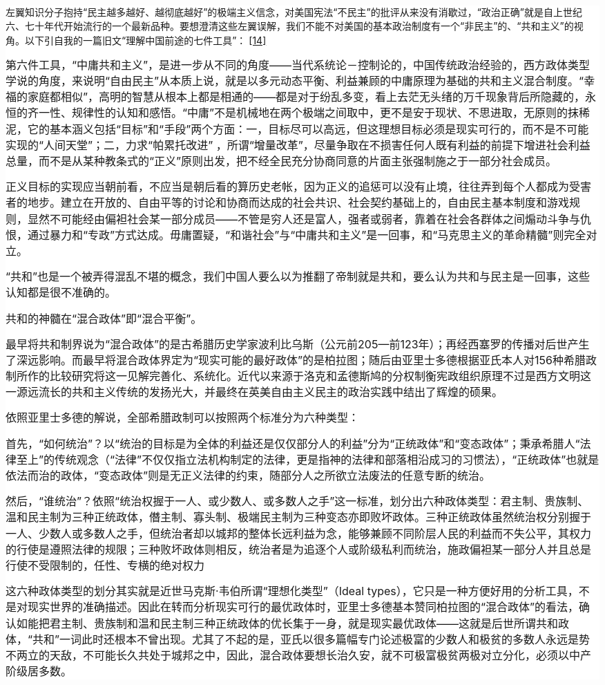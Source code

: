    左翼知识分子抱持“民主越多越好、越彻底越好”的极端主义信念，对美国宪法“不民主”的批评从来没有消歇过，“政治正确”就是自上世纪六、七十年代开始流行的一个最新品种。要想澄清这些左翼误解，我们不能不对美国的基本政治制度有一个“非民主”的、“共和主义”的视角。以下引自我的一篇旧文“理解中国前途的七件工具”：
   <a href="#_ftn14" name="_ftnref14">
    [14]
   </a>
  </span>
 </p>
 <p>
  <span style="font-size: 12pt;">
   第六件工具，“中庸共和主义”，是进一步从不同的角度——当代系统论－控制论的，中国传统政治经验的，西方政体类型学说的角度，来说明“自由民主”从本质上说，就是以多元动态平衡、利益兼顾的中庸原理为基础的共和主义混合制度。“幸福的家庭都相似”，高明的智慧从根本上都是相通的——都是对于纷乱多变，看上去茫无头绪的万千现象背后所隐藏的，永恒的齐一性、规律性的认知和感悟。“中庸”不是机械地在两个极端之间取中，更不是安于现状、不思进取，无原则的抹稀泥，它的基本涵义包括“目标”和“手段”两个方面：一，目标尽可以高远，但这理想目标必须是现实可行的，而不是不可能实现的“人间天堂”；二，力求“帕累托改进” ，所谓“增量改革”，尽量争取在不损害任何人既有利益的前提下增进社会利益总量，而不是从某种教条式的“正义”原则出发，把不经全民充分协商同意的片面主张强制施之于一部分社会成员。
  </span>
 </p>
 <p>
  <span style="font-size: 12pt;">
   正义目标的实现应当朝前看，不应当是朝后看的算历史老帐，因为正义的追惩可以没有止境，往往弄到每个人都成为受害者的地步。建立在开放的、自由平等的讨论和协商而达成的社会共识、社会契约基础上的，自由民主基本制度和游戏规则，显然不可能经由偏袒社会某一部分成员——不管是穷人还是富人，强者或弱者，靠着在社会各群体之间煽动斗争与仇恨，通过暴力和“专政”方式达成。毋庸置疑，“和谐社会”与“中庸共和主义”是一回事，和“马克思主义的革命精髓”则完全对立。
  </span>
 </p>
 <p>
  <span style="font-size: 12pt;">
   “共和”也是一个被弄得混乱不堪的概念，我们中国人要么以为推翻了帝制就是共和，要么认为共和与民主是一回事，这些认知都是很不准确的。
  </span>
 </p>
 <p>
  <span style="font-size: 12pt;">
   共和的神髓在“混合政体”即“混合平衡”。
  </span>
 </p>
 <p>
  <span style="font-size: 12pt;">
   最早将共和制界说为“混合政体”的是古希腊历史学家波利比乌斯（公元前205—前123年）；再经西塞罗的传播对后世产生了深远影响。而最早将混合政体界定为“现实可能的最好政体”的是柏拉图；随后由亚里士多德根据亚氏本人对156种希腊政制所作的比较研究将这一见解完善化、系统化。近代以来源于洛克和孟德斯鸠的分权制衡宪政组织原理不过是西方文明这一源远流长的共和主义传统的发扬光大，并最终在英美自由主义民主的政治实践中结出了辉煌的硕果。
  </span>
 </p>
 <p>
  <span style="font-size: 12pt;">
   依照亚里士多德的解说，全部希腊政制可以按照两个标准分为六种类型：
  </span>
 </p>
 <p>
  <span style="font-size: 12pt;">
   首先，“如何统治”？以“统治的目标是为全体的利益还是仅仅部分人的利益”分为“正统政体”和“变态政体”；秉承希腊人“法律至上”的传统观念（“法律”不仅仅指立法机构制定的法律，更是指神的法律和部落相沿成习的习惯法），“正统政体”也就是依法而治的政体，“变态政体”则是无正义法律的约束，随部分人之所欲立法废法的任意专断的统治。
  </span>
 </p>
 <p>
  <span style="font-size: 12pt;">
   然后，“谁统治”？依照“统治权握于一人、或少数人、或多数人之手”这一标准，划分出六种政体类型：君主制、贵族制、温和民主制为三种正统政体，僭主制、寡头制、极端民主制为三种变态亦即败坏政体。三种正统政体虽然统治权分别握于一人、少数人或多数人之手，但统治者却以城邦的整体长远利益为念，能够兼顾不同阶层人民的利益而不失公平，其权力的行使是遵照法律的规限；三种败坏政体则相反，统治者是为追逐个人或阶级私利而统治，施政偏袒某一部分人并且总是行使不受限制的，任性、专横的绝对权力
  </span>
 </p>
 <p>
  <span style="font-size: 12pt;">
   这六种政体类型的划分其实就是近世马克斯·韦伯所谓“理想化类型”（Ideal types），它只是一种方便好用的分析工具，不是对现实世界的准确描述。因此在转而分析现实可行的最优政体时，亚里士多德基本赞同柏拉图的“混合政体”的看法，确认如能把君主制、贵族制和温和民主制三种正统政体的优长集于一身，就是现实最优政体——这就是后世所谓共和政体，“共和”一词此时还根本不曾出现。尤其了不起的是，亚氏以很多篇幅专门论述极富的少数人和极贫的多数人永远是势不两立的天敌，不可能长久共处于城邦之中，因此，混合政体要想长治久安，就不可极富极贫两极对立分化，必须以中产阶级居多数。
  </span>
 </p>
